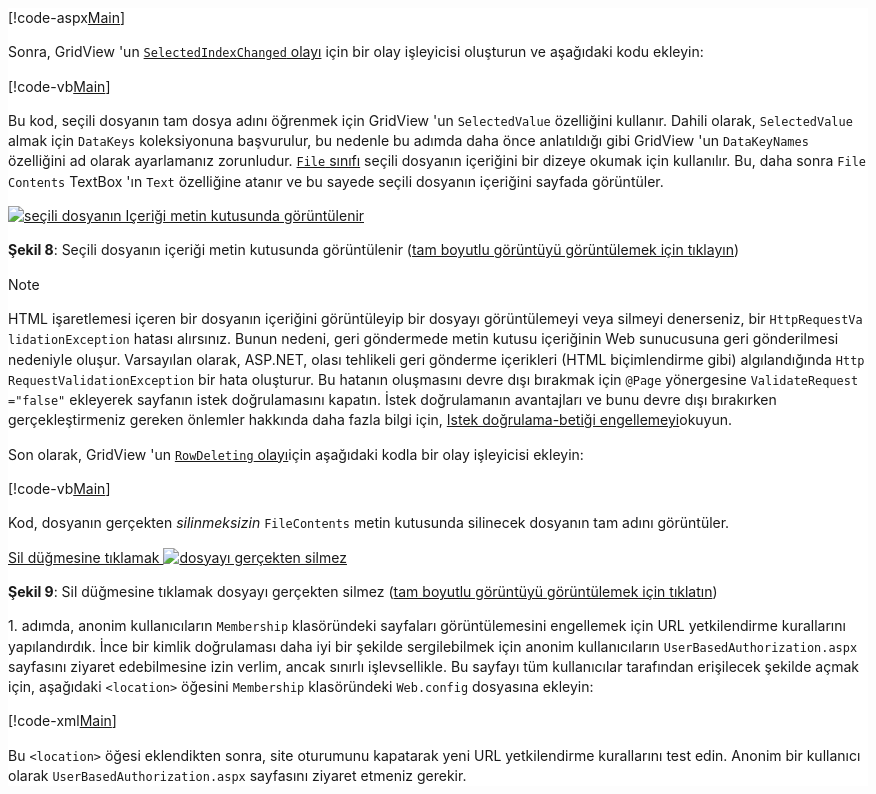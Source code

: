 [!code-aspx[Main](user-based-authorization-vb/samples/sample11.aspx)]

Sonra, GridView 'un [`SelectedIndexChanged` olayı](https://msdn.microsoft.com/library/system.web.ui.webcontrols.gridview.selectedindexchanged.aspx) için bir olay işleyicisi oluşturun ve aşağıdaki kodu ekleyin:

[!code-vb[Main](user-based-authorization-vb/samples/sample12.vb)]

Bu kod, seçili dosyanın tam dosya adını öğrenmek için GridView 'un `SelectedValue` özelliğini kullanır. Dahili olarak, `SelectedValue`almak için `DataKeys` koleksiyonuna başvurulur, bu nedenle bu adımda daha önce anlatıldığı gibi GridView 'un `DataKeyNames` özelliğini ad olarak ayarlamanız zorunludur. [`File` sınıfı](https://msdn.microsoft.com/library/system.io.file.aspx) seçili dosyanın içeriğini bir dizeye okumak için kullanılır. Bu, daha sonra `FileContents` TextBox 'ın `Text` özelliğine atanır ve bu sayede seçili dosyanın içeriğini sayfada görüntüler.

[![seçili dosyanın Içeriği metin kutusunda görüntülenir](user-based-authorization-vb/_static/image23.png)](user-based-authorization-vb/_static/image22.png)

**Şekil 8**: Seçili dosyanın içeriği metin kutusunda görüntülenir ([tam boyutlu görüntüyü görüntülemek için tıklayın](user-based-authorization-vb/_static/image24.png))

> [!NOTE]
> HTML işaretlemesi içeren bir dosyanın içeriğini görüntüleyip bir dosyayı görüntülemeyi veya silmeyi denerseniz, bir `HttpRequestValidationException` hatası alırsınız. Bunun nedeni, geri göndermede metin kutusu içeriğinin Web sunucusuna geri gönderilmesi nedeniyle oluşur. Varsayılan olarak, ASP.NET, olası tehlikeli geri gönderme içerikleri (HTML biçimlendirme gibi) algılandığında `HttpRequestValidationException` bir hata oluşturur. Bu hatanın oluşmasını devre dışı bırakmak için `@Page` yönergesine `ValidateRequest="false"` ekleyerek sayfanın istek doğrulamasını kapatın. İstek doğrulamanın avantajları ve bunu devre dışı bırakırken gerçekleştirmeniz gereken önlemler hakkında daha fazla bilgi için, [Istek doğrulama-betiği engellemeyi](https://asp.net/learn/whitepapers/request-validation/)okuyun.

Son olarak, GridView 'un [`RowDeleting` olayı](https://msdn.microsoft.com/library/system.web.ui.webcontrols.gridview.rowdeleting.aspx)için aşağıdaki kodla bir olay işleyicisi ekleyin:

[!code-vb[Main](user-based-authorization-vb/samples/sample13.vb)]

Kod, dosyanın gerçekten *silinmeksizin* `FileContents` metin kutusunda silinecek dosyanın tam adını görüntüler.

[Sil düğmesine tıklamak ![dosyayı gerçekten silmez](user-based-authorization-vb/_static/image26.png)](user-based-authorization-vb/_static/image25.png)

**Şekil 9**: Sil düğmesine tıklamak dosyayı gerçekten silmez ([tam boyutlu görüntüyü görüntülemek için tıklatın](user-based-authorization-vb/_static/image27.png))

1\. adımda, anonim kullanıcıların `Membership` klasöründeki sayfaları görüntülemesini engellemek için URL yetkilendirme kurallarını yapılandırdık. İnce bir kimlik doğrulaması daha iyi bir şekilde sergilebilmek için anonim kullanıcıların `UserBasedAuthorization.aspx` sayfasını ziyaret edebilmesine izin verlim, ancak sınırlı işlevsellikle. Bu sayfayı tüm kullanıcılar tarafından erişilecek şekilde açmak için, aşağıdaki `<location>` öğesini `Membership` klasöründeki `Web.config` dosyasına ekleyin:

[!code-xml[Main](user-based-authorization-vb/samples/sample14.xml)]

Bu `<location>` öğesi eklendikten sonra, site oturumunu kapatarak yeni URL yetkilendirme kurallarını test edin. Anonim bir kullanıcı olarak `UserBasedAuthorization.aspx` sayfasını ziyaret etmeniz gerekir.
